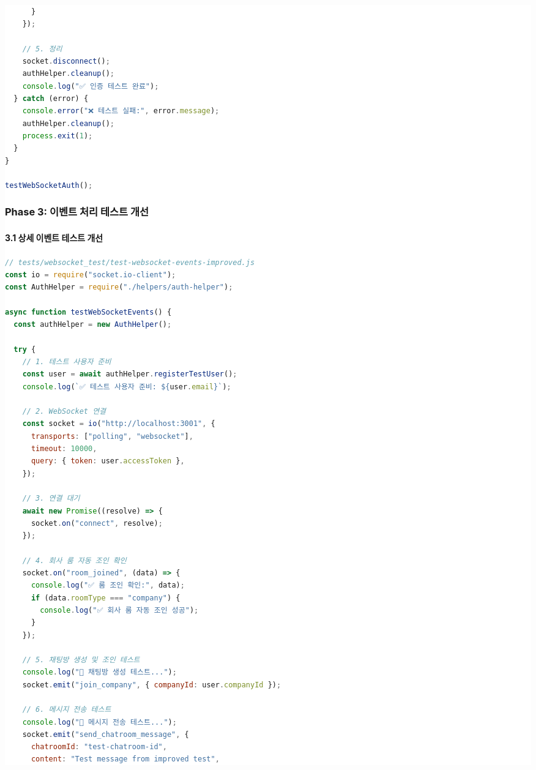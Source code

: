 ```javascript
      }
    });

    // 5. 정리
    socket.disconnect();
    authHelper.cleanup();
    console.log("✅ 인증 테스트 완료");
  } catch (error) {
    console.error("❌ 테스트 실패:", error.message);
    authHelper.cleanup();
    process.exit(1);
  }
}

testWebSocketAuth();
```

### Phase 3: 이벤트 처리 테스트 개선

#### 3.1 상세 이벤트 테스트 개선

```javascript
// tests/websocket_test/test-websocket-events-improved.js
const io = require("socket.io-client");
const AuthHelper = require("./helpers/auth-helper");

async function testWebSocketEvents() {
  const authHelper = new AuthHelper();

  try {
    // 1. 테스트 사용자 준비
    const user = await authHelper.registerTestUser();
    console.log(`✅ 테스트 사용자 준비: ${user.email}`);

    // 2. WebSocket 연결
    const socket = io("http://localhost:3001", {
      transports: ["polling", "websocket"],
      timeout: 10000,
      query: { token: user.accessToken },
    });

    // 3. 연결 대기
    await new Promise((resolve) => {
      socket.on("connect", resolve);
    });

    // 4. 회사 룸 자동 조인 확인
    socket.on("room_joined", (data) => {
      console.log("✅ 룸 조인 확인:", data);
      if (data.roomType === "company") {
        console.log("✅ 회사 룸 자동 조인 성공");
      }
    });

    // 5. 채팅방 생성 및 조인 테스트
    console.log("📝 채팅방 생성 테스트...");
    socket.emit("join_company", { companyId: user.companyId });

    // 6. 메시지 전송 테스트
    console.log("💬 메시지 전송 테스트...");
    socket.emit("send_chatroom_message", {
      chatroomId: "test-chatroom-id",
      content: "Test message from improved test",
```